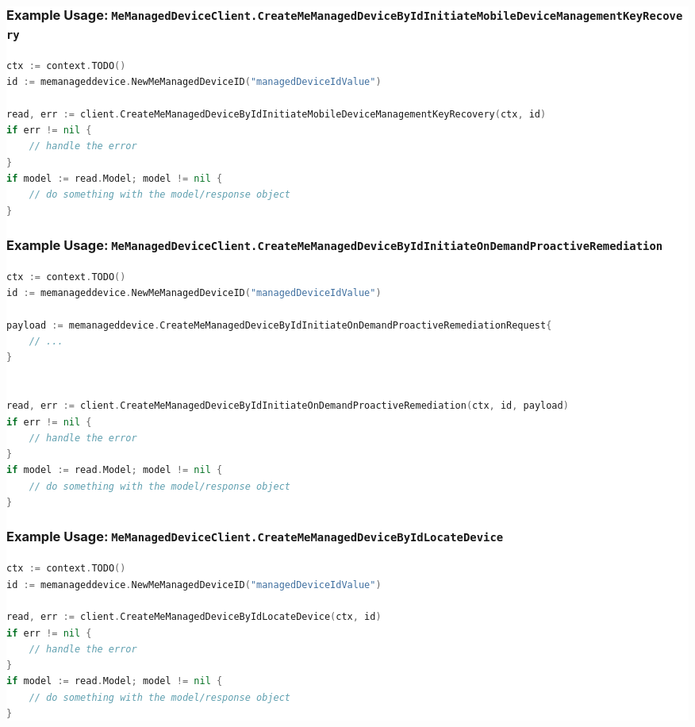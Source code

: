 
### Example Usage: `MeManagedDeviceClient.CreateMeManagedDeviceByIdInitiateMobileDeviceManagementKeyRecovery`

```go
ctx := context.TODO()
id := memanageddevice.NewMeManagedDeviceID("managedDeviceIdValue")

read, err := client.CreateMeManagedDeviceByIdInitiateMobileDeviceManagementKeyRecovery(ctx, id)
if err != nil {
	// handle the error
}
if model := read.Model; model != nil {
	// do something with the model/response object
}
```


### Example Usage: `MeManagedDeviceClient.CreateMeManagedDeviceByIdInitiateOnDemandProactiveRemediation`

```go
ctx := context.TODO()
id := memanageddevice.NewMeManagedDeviceID("managedDeviceIdValue")

payload := memanageddevice.CreateMeManagedDeviceByIdInitiateOnDemandProactiveRemediationRequest{
	// ...
}


read, err := client.CreateMeManagedDeviceByIdInitiateOnDemandProactiveRemediation(ctx, id, payload)
if err != nil {
	// handle the error
}
if model := read.Model; model != nil {
	// do something with the model/response object
}
```


### Example Usage: `MeManagedDeviceClient.CreateMeManagedDeviceByIdLocateDevice`

```go
ctx := context.TODO()
id := memanageddevice.NewMeManagedDeviceID("managedDeviceIdValue")

read, err := client.CreateMeManagedDeviceByIdLocateDevice(ctx, id)
if err != nil {
	// handle the error
}
if model := read.Model; model != nil {
	// do something with the model/response object
}
```
